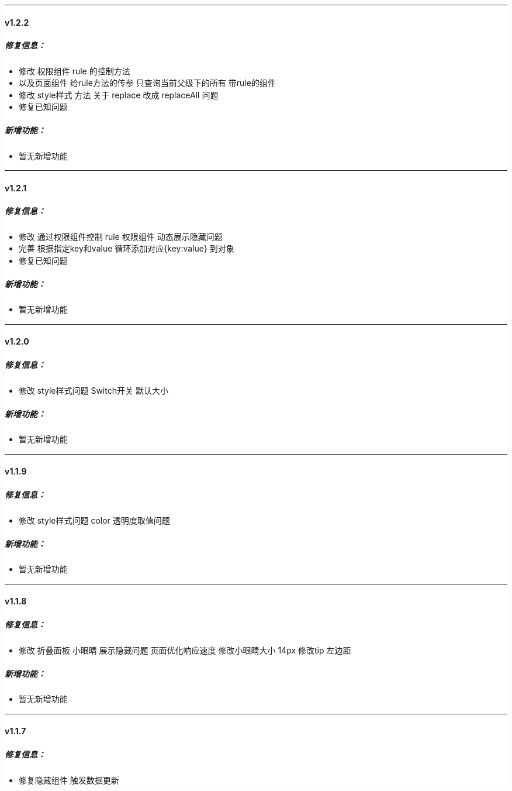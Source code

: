 ----
#### v1.2.2
##### 修复信息：
- 修改 权限组件 rule 的控制方法 
- 以及页面组件 给rule方法的传参 只查询当前父级下的所有 带rule的组件
- 修改 style样式 方法 关于 replace 改成 replaceAll 问题
- 修复已知问题

##### 新增功能：
- 暂无新增功能

----
#### v1.2.1
##### 修复信息：
- 修改 通过权限组件控制 rule 权限组件 动态展示隐藏问题
- 完善 根据指定key和value 循环添加对应{key:value} 到对象
- 修复已知问题

##### 新增功能：
- 暂无新增功能

----
#### v1.2.0
##### 修复信息：
- 修改 style样式问题  Switch开关 默认大小

##### 新增功能：
- 暂无新增功能

----
#### v1.1.9
##### 修复信息：
- 修改 style样式问题  color 透明度取值问题

##### 新增功能：
- 暂无新增功能

----
#### v1.1.8
##### 修复信息：
- 修改 折叠面板 小眼睛 展示隐藏问题  页面优化响应速度  修改小眼睛大小 14px 修改tip 左边距

##### 新增功能：
- 暂无新增功能

----
#### v1.1.7
##### 修复信息：
- 修复隐藏组件 触发数据更新
